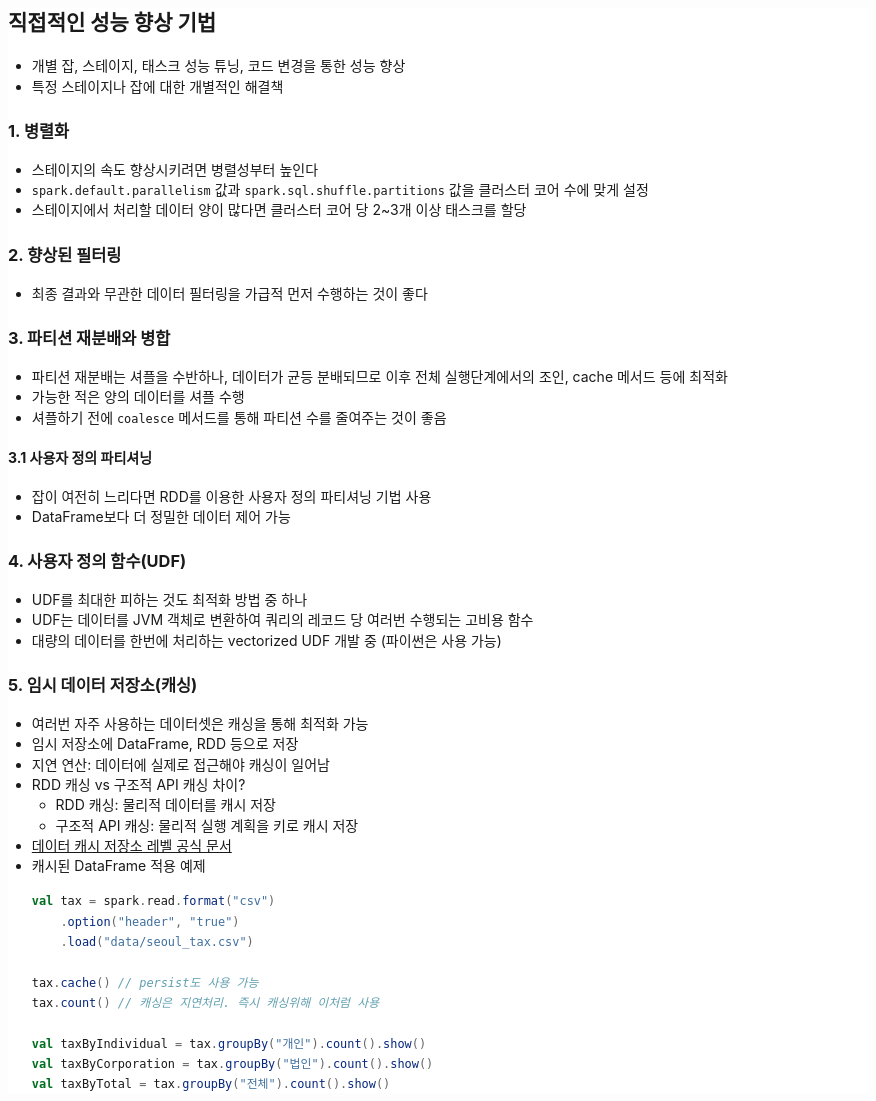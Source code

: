 ## 직접적인 성능 향상 기법

- 개별 잡, 스테이지, 태스크 성능 튜닝, 코드 변경을 통한 성능 향상
- 특정 스테이지나 잡에 대한 개별적인 해결책

### 1. 병렬화

- 스테이지의 속도 향상시키려면 병렬성부터 높인다
- `spark.default.parallelism` 값과 `spark.sql.shuffle.partitions` 값을 클러스터 코어 수에 맞게 설정
- 스테이지에서 처리할 데이터 양이 많다면 클러스터 코어 당 2~3개 이상 태스크를 할당

### 2. 향상된 필터링

- 최종 결과와 무관한 데이터 필터링을 가급적 먼저 수행하는 것이 좋다

### 3. 파티션 재분배와 병합

- 파티션 재분배는 셔플을 수반하나, 데이터가 균등 분배되므로 이후 전체 실행단계에서의 조인, cache 메서드 등에 최적화
- 가능한 적은 양의 데이터를 셔플 수행
- 셔플하기 전에 `coalesce` 메서드를 통해 파티션 수를 줄여주는 것이 좋음

#### 3.1 사용자 정의 파티셔닝

- 잡이 여전히 느리다면 RDD를 이용한 사용자 정의 파티셔닝 기법 사용
- DataFrame보다 더 정밀한 데이터 제어 가능

### 4. 사용자 정의 함수(UDF)

- UDF를 최대한 피하는 것도 최적화 방법 중 하나
- UDF는 데이터를 JVM 객체로 변환하여 쿼리의 레코드 당 여러번 수행되는 고비용 함수
- 대량의 데이터를 한번에 처리하는 vectorized UDF 개발 중 (파이썬은 사용 가능)

### 5. 임시 데이터 저장소(캐싱)

- 여러번 자주 사용하는 데이터셋은 캐싱을 통해 최적화 가능
- 임시 저장소에 DataFrame, RDD 등으로 저장
- 지연 연산: 데이터에 실제로 접근해야 캐싱이 일어남
- RDD 캐싱 vs 구조적 API 캐싱 차이?
    - RDD 캐싱: 물리적 데이터를 캐시 저장
    - 구조적 API 캐싱: 물리적 실행 계획을 키로 캐시 저장
- [데이터 캐시 저장소 레벨 공식 문서](https://spark.apache.org/docs/latest/api/java/org/apache/spark/storage/StorageLevel.html)
- 캐시된 DataFrame 적용 예제
    ```scala
    val tax = spark.read.format("csv")
        .option("header", "true")
        .load("data/seoul_tax.csv")

    tax.cache() // persist도 사용 가능
    tax.count() // 캐싱은 지연처리. 즉시 캐싱위해 이처럼 사용

    val taxByIndividual = tax.groupBy("개인").count().show()
    val taxByCorporation = tax.groupBy("법인").count().show()
    val taxByTotal = tax.groupBy("전체").count().show()
    ```
